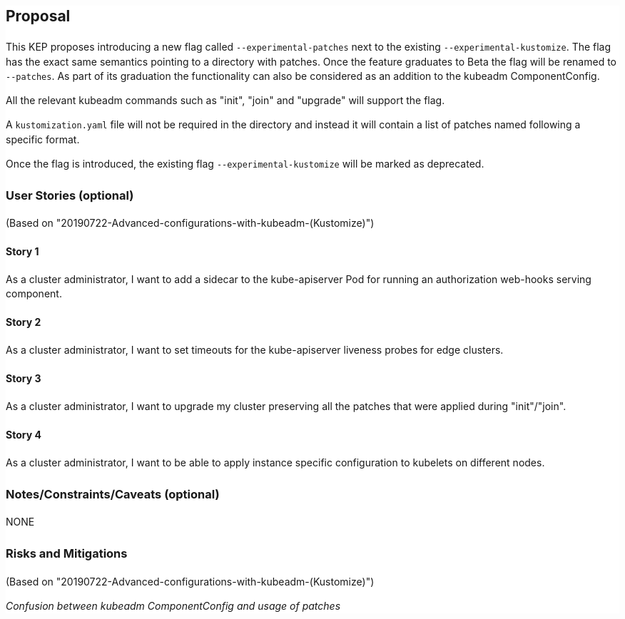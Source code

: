 ## Proposal



This KEP proposes introducing a new flag called `--experimental-patches`
next to the existing `--experimental-kustomize`. The flag has the
exact same semantics pointing to a directory with patches.
Once the feature graduates to Beta the flag will be renamed to `--patches`.
As part of its graduation the functionality can also be considered
as an addition to the kubeadm ComponentConfig.

All the relevant kubeadm commands such as "init", "join" and "upgrade"
will support the flag.

A `kustomization.yaml` file will not be required in the directory
and instead it will contain a list of patches named following
a specific format.

Once the flag is introduced, the existing flag `--experimental-kustomize`
will be marked as deprecated.

### User Stories (optional)

(Based on "20190722-Advanced-configurations-with-kubeadm-(Kustomize)")

#### Story 1

As a cluster administrator, I want to add a sidecar to the kube-apiserver
Pod for running an authorization web-hooks serving component.

#### Story 2

As a cluster administrator, I want to set timeouts for the kube-apiserver
liveness probes for edge clusters.

#### Story 3

As a cluster administrator, I want to upgrade my cluster preserving all the
patches that were applied during "init"/"join".

#### Story 4

As a cluster administrator, I want to be able to apply instance specific
configuration to kubelets on different nodes.

### Notes/Constraints/Caveats (optional)



NONE

### Risks and Mitigations



(Based on "20190722-Advanced-configurations-with-kubeadm-(Kustomize)")

_Confusion between kubeadm ComponentConfig and usage of patches_
